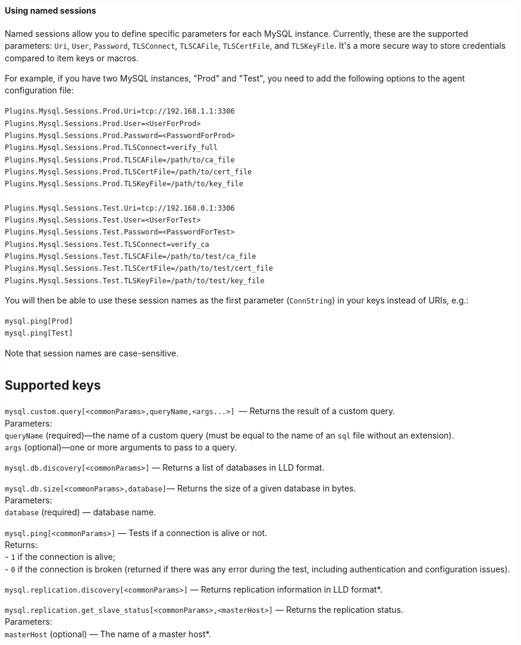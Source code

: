 #### Using named sessions

Named sessions allow you to define specific parameters for each MySQL instance. Currently, these are the supported parameters: `Uri`, `User`, `Password`, `TLSConnect`, `TLSCAFile`, `TLSCertFile`, and `TLSKeyFile`. It's a more secure way to store credentials compared to item keys or macros.

For example, if you have two MySQL instances, "Prod" and "Test", you need to add the following options to the agent configuration file:

    Plugins.Mysql.Sessions.Prod.Uri=tcp://192.168.1.1:3306
    Plugins.Mysql.Sessions.Prod.User=<UserForProd>  
    Plugins.Mysql.Sessions.Prod.Password=<PasswordForProd>
    Plugins.Mysql.Sessions.Prod.TLSConnect=verify_full
    Plugins.Mysql.Sessions.Prod.TLSCAFile=/path/to/ca_file
    Plugins.Mysql.Sessions.Prod.TLSCertFile=/path/to/cert_file
    Plugins.Mysql.Sessions.Prod.TLSKeyFile=/path/to/key_file
      
    Plugins.Mysql.Sessions.Test.Uri=tcp://192.168.0.1:3306
    Plugins.Mysql.Sessions.Test.User=<UserForTest>   
    Plugins.Mysql.Sessions.Test.Password=<PasswordForTest>
    Plugins.Mysql.Sessions.Test.TLSConnect=verify_ca
    Plugins.Mysql.Sessions.Test.TLSCAFile=/path/to/test/ca_file
    Plugins.Mysql.Sessions.Test.TLSCertFile=/path/to/test/cert_file
    Plugins.Mysql.Sessions.Test.TLSKeyFile=/path/to/test/key_file
        
You will then be able to use these session names as the first parameter (`ConnString`) in your keys instead of URIs, e.g.:

    mysql.ping[Prod]
    mysql.ping[Test]

Note that session names are case-sensitive.

## Supported keys

`mysql.custom.query[<commonParams>,queryName,<args...>] `— Returns the result of a custom query.
<br>Parameters:
<br>`queryName` (required)—the name of a custom query (must be equal to the name of an `sql` file without an extension).
<br>`args` (optional)—one or more arguments to pass to a query.

`mysql.db.discovery[<commonParams>]` — Returns a list of databases in LLD format.

`mysql.db.size[<commonParams>,database]`— Returns the size of a given database in bytes.
<br>Parameters:
<br>`database` (required) — database name.

`mysql.ping[<commonParams>]` — Tests if a connection is alive or not.
<br>Returns:
<br>- `1` if the connection is alive;
<br>- `0` if the connection is broken (returned if there was any error during the test, including authentication and configuration issues).

`mysql.replication.discovery[<commonParams>]` — Returns replication information in LLD format*.

`mysql.replication.get_slave_status[<commonParams>,<masterHost>]` — Returns the replication status.
<br>Parameters:
<br>`masterHost` (optional) — The name of a master host*.
